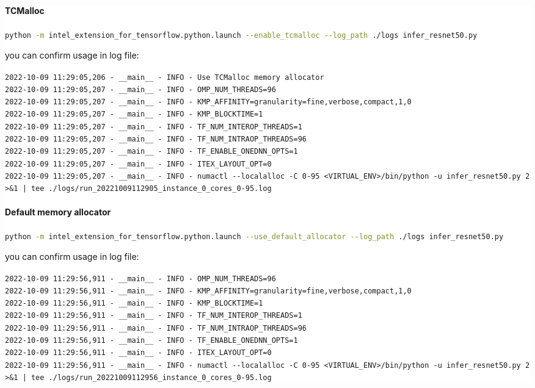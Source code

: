 ```text
```

#### TCMalloc

```bash
python -m intel_extension_for_tensorflow.python.launch --enable_tcmalloc --log_path ./logs infer_resnet50.py
```

you can confirm usage in log file:

```text
2022-10-09 11:29:05,206 - __main__ - INFO - Use TCMalloc memory allocator
2022-10-09 11:29:05,207 - __main__ - INFO - OMP_NUM_THREADS=96
2022-10-09 11:29:05,207 - __main__ - INFO - KMP_AFFINITY=granularity=fine,verbose,compact,1,0
2022-10-09 11:29:05,207 - __main__ - INFO - KMP_BLOCKTIME=1
2022-10-09 11:29:05,207 - __main__ - INFO - TF_NUM_INTEROP_THREADS=1
2022-10-09 11:29:05,207 - __main__ - INFO - TF_NUM_INTRAOP_THREADS=96
2022-10-09 11:29:05,207 - __main__ - INFO - TF_ENABLE_ONEDNN_OPTS=1
2022-10-09 11:29:05,207 - __main__ - INFO - ITEX_LAYOUT_OPT=0
2022-10-09 11:29:05,207 - __main__ - INFO - numactl --localalloc -C 0-95 <VIRTUAL_ENV>/bin/python -u infer_resnet50.py 2>&1 | tee ./logs/run_20221009112905_instance_0_cores_0-95.log
```

#### Default memory allocator

```bash
python -m intel_extension_for_tensorflow.python.launch --use_default_allocator --log_path ./logs infer_resnet50.py
```

you can confirm usage in log file:

```text
2022-10-09 11:29:56,911 - __main__ - INFO - OMP_NUM_THREADS=96
2022-10-09 11:29:56,911 - __main__ - INFO - KMP_AFFINITY=granularity=fine,verbose,compact,1,0
2022-10-09 11:29:56,911 - __main__ - INFO - KMP_BLOCKTIME=1
2022-10-09 11:29:56,911 - __main__ - INFO - TF_NUM_INTEROP_THREADS=1
2022-10-09 11:29:56,911 - __main__ - INFO - TF_NUM_INTRAOP_THREADS=96
2022-10-09 11:29:56,911 - __main__ - INFO - TF_ENABLE_ONEDNN_OPTS=1
2022-10-09 11:29:56,911 - __main__ - INFO - ITEX_LAYOUT_OPT=0
2022-10-09 11:29:56,911 - __main__ - INFO - numactl --localalloc -C 0-95 <VIRTUAL_ENV>/bin/python -u infer_resnet50.py 2>&1 | tee ./logs/run_20221009112956_instance_0_cores_0-95.log
```
